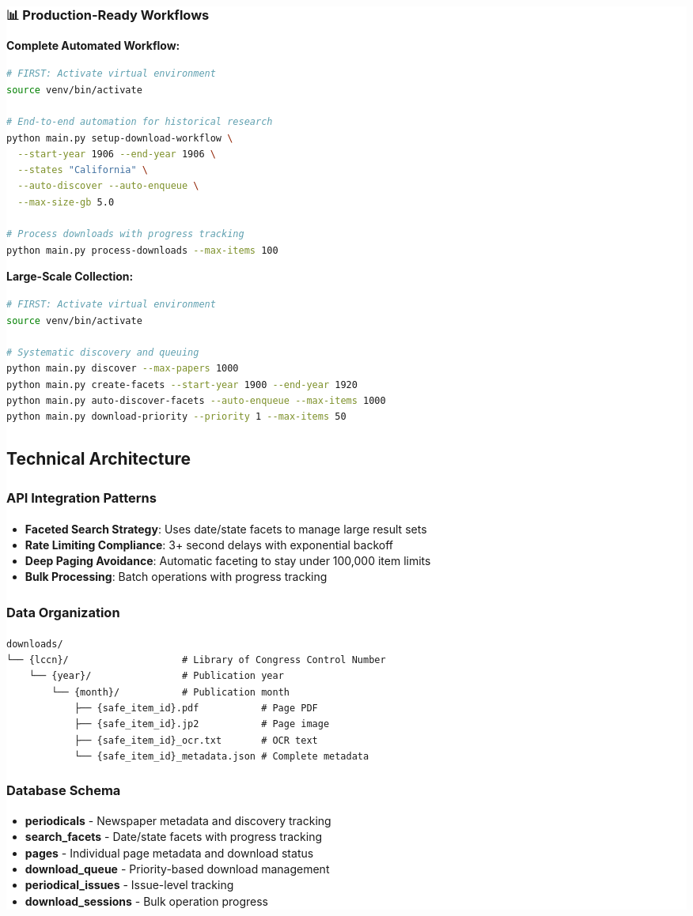 ### 📊 **Production-Ready Workflows**

**Complete Automated Workflow:**
```bash
# FIRST: Activate virtual environment
source venv/bin/activate

# End-to-end automation for historical research
python main.py setup-download-workflow \
  --start-year 1906 --end-year 1906 \
  --states "California" \
  --auto-discover --auto-enqueue \
  --max-size-gb 5.0

# Process downloads with progress tracking
python main.py process-downloads --max-items 100
```

**Large-Scale Collection:**
```bash
# FIRST: Activate virtual environment
source venv/bin/activate

# Systematic discovery and queuing
python main.py discover --max-papers 1000
python main.py create-facets --start-year 1900 --end-year 1920
python main.py auto-discover-facets --auto-enqueue --max-items 1000
python main.py download-priority --priority 1 --max-items 50
```

## Technical Architecture

### **API Integration Patterns**
- **Faceted Search Strategy**: Uses date/state facets to manage large result sets
- **Rate Limiting Compliance**: 3+ second delays with exponential backoff
- **Deep Paging Avoidance**: Automatic faceting to stay under 100,000 item limits
- **Bulk Processing**: Batch operations with progress tracking

### **Data Organization**
```
downloads/
└── {lccn}/                    # Library of Congress Control Number
    └── {year}/                # Publication year
        └── {month}/           # Publication month
            ├── {safe_item_id}.pdf           # Page PDF
            ├── {safe_item_id}.jp2           # Page image
            ├── {safe_item_id}_ocr.txt       # OCR text
            └── {safe_item_id}_metadata.json # Complete metadata
```

### **Database Schema**
- **periodicals** - Newspaper metadata and discovery tracking
- **search_facets** - Date/state facets with progress tracking
- **pages** - Individual page metadata and download status
- **download_queue** - Priority-based download management
- **periodical_issues** - Issue-level tracking
- **download_sessions** - Bulk operation progress

